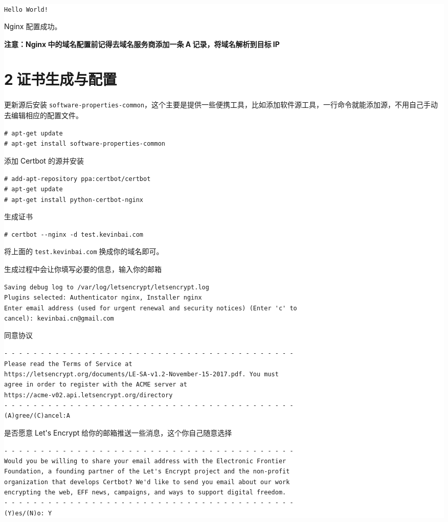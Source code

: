 ```
Hello World!
```

Nginx 配置成功。

**注意：Nginx 中的域名配置前记得去域名服务商添加一条 A 记录，将域名解析到目标 IP**

# 2 证书生成与配置

更新源后安装 `software-properties-common`，这个主要是提供一些便携工具，比如添加软件源工具，一行命令就能添加源，不用自己手动去编辑相应的配置文件。

```
# apt-get update
# apt-get install software-properties-common
```

添加 Certbot 的源并安装

```
# add-apt-repository ppa:certbot/certbot
# apt-get update
# apt-get install python-certbot-nginx
```

生成证书

```
# certbot --nginx -d test.kevinbai.com
```

将上面的 `test.kevinbai.com` 换成你的域名即可。

生成过程中会让你填写必要的信息，输入你的邮箱

```
Saving debug log to /var/log/letsencrypt/letsencrypt.log
Plugins selected: Authenticator nginx, Installer nginx
Enter email address (used for urgent renewal and security notices) (Enter 'c' to
cancel): kevinbai.cn@gmail.com
```

同意协议

```
- - - - - - - - - - - - - - - - - - - - - - - - - - - - - - - - - - - - - - - -
Please read the Terms of Service at
https://letsencrypt.org/documents/LE-SA-v1.2-November-15-2017.pdf. You must
agree in order to register with the ACME server at
https://acme-v02.api.letsencrypt.org/directory
- - - - - - - - - - - - - - - - - - - - - - - - - - - - - - - - - - - - - - - -
(A)gree/(C)ancel:A
```

是否愿意 Let's Encrypt 给你的邮箱推送一些消息，这个你自己随意选择

```
- - - - - - - - - - - - - - - - - - - - - - - - - - - - - - - - - - - - - - - -
Would you be willing to share your email address with the Electronic Frontier
Foundation, a founding partner of the Let's Encrypt project and the non-profit
organization that develops Certbot? We'd like to send you email about our work
encrypting the web, EFF news, campaigns, and ways to support digital freedom.
- - - - - - - - - - - - - - - - - - - - - - - - - - - - - - - - - - - - - - - -
(Y)es/(N)o: Y
```
